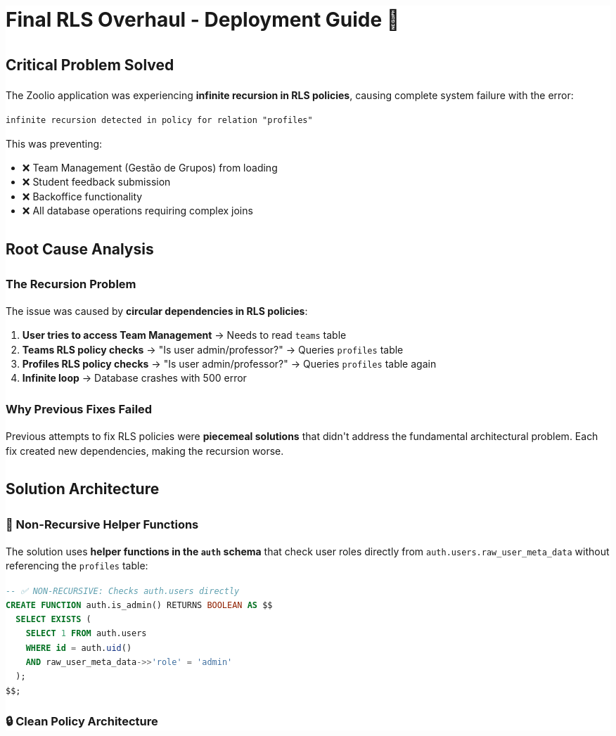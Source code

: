 # Final RLS Overhaul - Deployment Guide 🚀

## Critical Problem Solved

The Zoolio application was experiencing **infinite recursion in RLS policies**, causing complete system failure with the error:

```
infinite recursion detected in policy for relation "profiles"
```

This was preventing:
- ❌ Team Management (Gestão de Grupos) from loading
- ❌ Student feedback submission 
- ❌ Backoffice functionality
- ❌ All database operations requiring complex joins

## Root Cause Analysis

### **The Recursion Problem**

The issue was caused by **circular dependencies in RLS policies**:

1. **User tries to access Team Management** → Needs to read `teams` table
2. **Teams RLS policy checks** → "Is user admin/professor?" → Queries `profiles` table
3. **Profiles RLS policy checks** → "Is user admin/professor?" → Queries `profiles` table again
4. **Infinite loop** → Database crashes with 500 error

### **Why Previous Fixes Failed**

Previous attempts to fix RLS policies were **piecemeal solutions** that didn't address the fundamental architectural problem. Each fix created new dependencies, making the recursion worse.

## Solution Architecture

### **🔧 Non-Recursive Helper Functions**

The solution uses **helper functions in the `auth` schema** that check user roles directly from `auth.users.raw_user_meta_data` without referencing the `profiles` table:

```sql
-- ✅ NON-RECURSIVE: Checks auth.users directly
CREATE FUNCTION auth.is_admin() RETURNS BOOLEAN AS $$
  SELECT EXISTS (
    SELECT 1 FROM auth.users 
    WHERE id = auth.uid() 
    AND raw_user_meta_data->>'role' = 'admin'
  );
$$;
```

### **🔒 Clean Policy Architecture**
